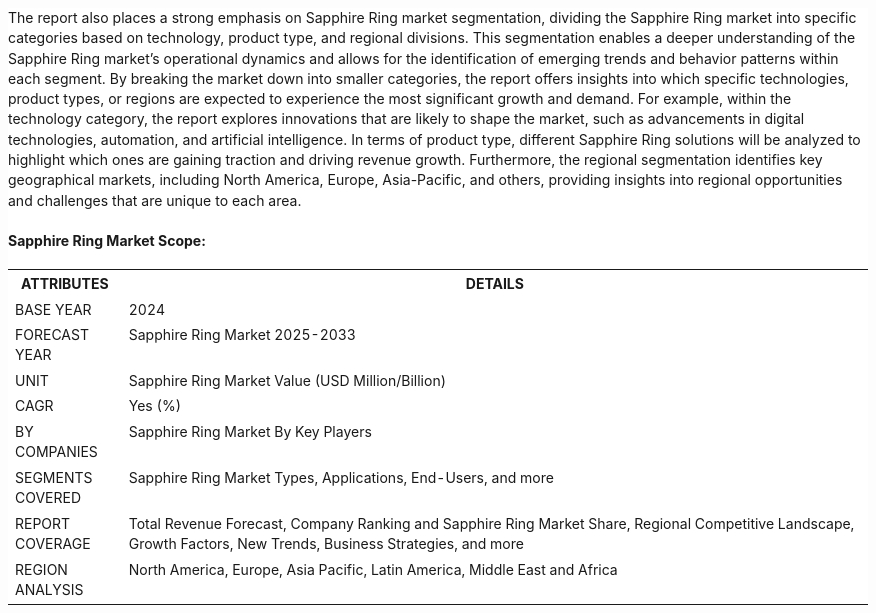 The report also places a strong emphasis on Sapphire Ring market segmentation, dividing the Sapphire Ring market into specific categories based on technology, product type, and regional divisions. This segmentation enables a deeper understanding of the Sapphire Ring market’s operational dynamics and allows for the identification of emerging trends and behavior patterns within each segment. By breaking the market down into smaller categories, the report offers insights into which specific technologies, product types, or regions are expected to experience the most significant growth and demand. For example, within the technology category, the report explores innovations that are likely to shape the market, such as advancements in digital technologies, automation, and artificial intelligence. In terms of product type, different Sapphire Ring solutions will be analyzed to highlight which ones are gaining traction and driving revenue growth. Furthermore, the regional segmentation identifies key geographical markets, including North America, Europe, Asia-Pacific, and others, providing insights into regional opportunities and challenges that are unique to each area.

<h4>Sapphire Ring Market Scope:</h4>
<table>
<tr>
<th>ATTRIBUTES</th>
<th>DETAILS</th>
</tr>
<tr>
<td>BASE YEAR</td>
<td>2024</td>
</tr>
<tr>
<td>FORECAST YEAR</td>
<td>Sapphire Ring Market 2025-2033</td>
</tr>
<tr>
<td>UNIT</td>
<td>Sapphire Ring Market Value (USD Million/Billion)</td>
<tr>
<td>CAGR</td>
<td>Yes (%)</td>
</tr>
</tr>
<tr>
<td>BY COMPANIES</td>
<td>Sapphire Ring Market By Key Players</td>
</tr>
<tr>
<td>SEGMENTS COVERED</td>
<td>Sapphire Ring Market Types, Applications, End-Users, and more</td>
</tr>
<tr>
<td>REPORT COVERAGE</td>
<td>Total Revenue Forecast, Company Ranking and Sapphire Ring Market Share, Regional Competitive Landscape, Growth Factors, New Trends, Business Strategies, and more</td>
</tr>
<tr>
<td>REGION ANALYSIS</td>
<td>North America, Europe, Asia Pacific, Latin America, Middle East and Africa</td>
</tr>
</table>
